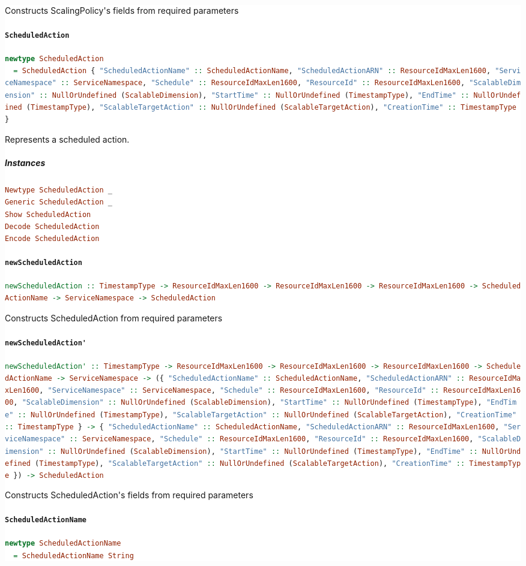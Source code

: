 Constructs ScalingPolicy's fields from required parameters

#### `ScheduledAction`

``` purescript
newtype ScheduledAction
  = ScheduledAction { "ScheduledActionName" :: ScheduledActionName, "ScheduledActionARN" :: ResourceIdMaxLen1600, "ServiceNamespace" :: ServiceNamespace, "Schedule" :: ResourceIdMaxLen1600, "ResourceId" :: ResourceIdMaxLen1600, "ScalableDimension" :: NullOrUndefined (ScalableDimension), "StartTime" :: NullOrUndefined (TimestampType), "EndTime" :: NullOrUndefined (TimestampType), "ScalableTargetAction" :: NullOrUndefined (ScalableTargetAction), "CreationTime" :: TimestampType }
```

<p>Represents a scheduled action.</p>

##### Instances
``` purescript
Newtype ScheduledAction _
Generic ScheduledAction _
Show ScheduledAction
Decode ScheduledAction
Encode ScheduledAction
```

#### `newScheduledAction`

``` purescript
newScheduledAction :: TimestampType -> ResourceIdMaxLen1600 -> ResourceIdMaxLen1600 -> ResourceIdMaxLen1600 -> ScheduledActionName -> ServiceNamespace -> ScheduledAction
```

Constructs ScheduledAction from required parameters

#### `newScheduledAction'`

``` purescript
newScheduledAction' :: TimestampType -> ResourceIdMaxLen1600 -> ResourceIdMaxLen1600 -> ResourceIdMaxLen1600 -> ScheduledActionName -> ServiceNamespace -> ({ "ScheduledActionName" :: ScheduledActionName, "ScheduledActionARN" :: ResourceIdMaxLen1600, "ServiceNamespace" :: ServiceNamespace, "Schedule" :: ResourceIdMaxLen1600, "ResourceId" :: ResourceIdMaxLen1600, "ScalableDimension" :: NullOrUndefined (ScalableDimension), "StartTime" :: NullOrUndefined (TimestampType), "EndTime" :: NullOrUndefined (TimestampType), "ScalableTargetAction" :: NullOrUndefined (ScalableTargetAction), "CreationTime" :: TimestampType } -> { "ScheduledActionName" :: ScheduledActionName, "ScheduledActionARN" :: ResourceIdMaxLen1600, "ServiceNamespace" :: ServiceNamespace, "Schedule" :: ResourceIdMaxLen1600, "ResourceId" :: ResourceIdMaxLen1600, "ScalableDimension" :: NullOrUndefined (ScalableDimension), "StartTime" :: NullOrUndefined (TimestampType), "EndTime" :: NullOrUndefined (TimestampType), "ScalableTargetAction" :: NullOrUndefined (ScalableTargetAction), "CreationTime" :: TimestampType }) -> ScheduledAction
```

Constructs ScheduledAction's fields from required parameters

#### `ScheduledActionName`

``` purescript
newtype ScheduledActionName
  = ScheduledActionName String
```

